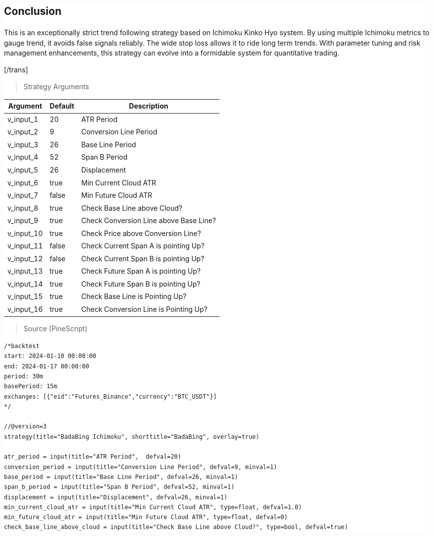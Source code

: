 ## Conclusion

This is an exceptionally strict trend following strategy based on Ichimoku Kinko Hyo system. By using multiple Ichimoku metrics to gauge trend, it avoids false signals reliably. The wide stop loss allows it to ride long term trends. With parameter tuning and risk management enhancements, this strategy can evolve into a formidable system for quantitative trading.

[/trans]

> Strategy Arguments



|Argument|Default|Description|
|----|----|----|
|v_input_1|20|ATR Period|
|v_input_2|9|Conversion Line Period|
|v_input_3|26|Base Line Period|
|v_input_4|52|Span B Period|
|v_input_5|26|Displacement|
|v_input_6|true|Min Current Cloud ATR|
|v_input_7|false|Min Future Cloud ATR|
|v_input_8|true|Check Base Line above Cloud?|
|v_input_9|true|Check Conversion Line above Base Line?|
|v_input_10|true|Check Price above Conversion Line?|
|v_input_11|false|Check Current Span A is pointing Up?|
|v_input_12|false|Check Current Span B is pointing Up?|
|v_input_13|true|Check Future Span A is pointing Up?|
|v_input_14|true|Check Future Span B is pointing Up?|
|v_input_15|true|Check Base Line is Pointing Up?|
|v_input_16|true|Check Conversion Line is Pointing Up?|


> Source (PineScript)

``` pinescript
/*backtest
start: 2024-01-10 00:00:00
end: 2024-01-17 00:00:00
period: 30m
basePeriod: 15m
exchanges: [{"eid":"Futures_Binance","currency":"BTC_USDT"}]
*/

//@version=3
strategy(title="BadaBing Ichimoku", shorttitle="BadaBing", overlay=true)

atr_period = input(title="ATR Period",  defval=20)
conversion_period = input(title="Conversion Line Period", defval=9, minval=1)
base_period = input(title="Base Line Period", defval=26, minval=1)
span_b_period = input(title="Span B Period", defval=52, minval=1)
displacement = input(title="Displacement", defval=26, minval=1)
min_current_cloud_atr = input(title="Min Current Cloud ATR", type=float, defval=1.0)
min_future_cloud_atr = input(title="Min Future Cloud ATR", type=float, defval=0)
check_base_line_above_cloud = input(title="Check Base Line above Cloud?", type=bool, defval=true)
```